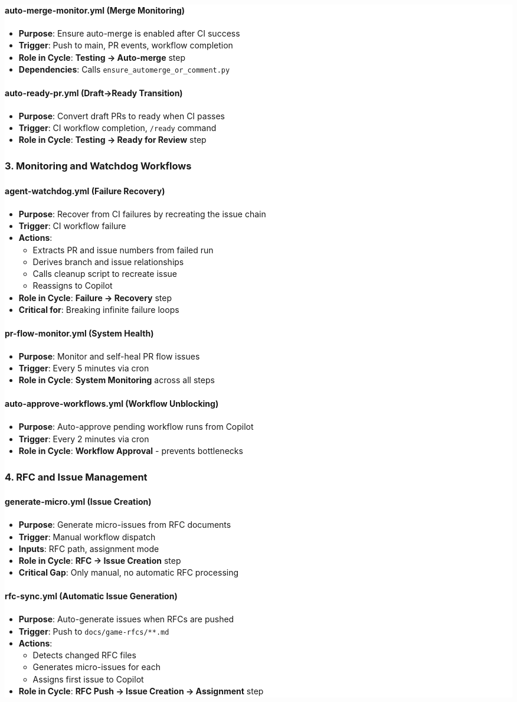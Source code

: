 #### **auto-merge-monitor.yml** (Merge Monitoring)
- **Purpose**: Ensure auto-merge is enabled after CI success
- **Trigger**: Push to main, PR events, workflow completion
- **Role in Cycle**: **Testing → Auto-merge** step
- **Dependencies**: Calls `ensure_automerge_or_comment.py`

#### **auto-ready-pr.yml** (Draft→Ready Transition)
- **Purpose**: Convert draft PRs to ready when CI passes
- **Trigger**: CI workflow completion, `/ready` command
- **Role in Cycle**: **Testing → Ready for Review** step

### 3. Monitoring and Watchdog Workflows

#### **agent-watchdog.yml** (Failure Recovery)
- **Purpose**: Recover from CI failures by recreating the issue chain
- **Trigger**: CI workflow failure
- **Actions**:
  - Extracts PR and issue numbers from failed run
  - Derives branch and issue relationships
  - Calls cleanup script to recreate issue
  - Reassigns to Copilot
- **Role in Cycle**: **Failure → Recovery** step
- **Critical for**: Breaking infinite failure loops

#### **pr-flow-monitor.yml** (System Health)
- **Purpose**: Monitor and self-heal PR flow issues
- **Trigger**: Every 5 minutes via cron
- **Role in Cycle**: **System Monitoring** across all steps

#### **auto-approve-workflows.yml** (Workflow Unblocking)
- **Purpose**: Auto-approve pending workflow runs from Copilot
- **Trigger**: Every 2 minutes via cron
- **Role in Cycle**: **Workflow Approval** - prevents bottlenecks

### 4. RFC and Issue Management

#### **generate-micro.yml** (Issue Creation)
- **Purpose**: Generate micro-issues from RFC documents
- **Trigger**: Manual workflow dispatch
- **Inputs**: RFC path, assignment mode
- **Role in Cycle**: **RFC → Issue Creation** step
- **Critical Gap**: Only manual, no automatic RFC processing

#### **rfc-sync.yml** (Automatic Issue Generation)
- **Purpose**: Auto-generate issues when RFCs are pushed
- **Trigger**: Push to `docs/game-rfcs/**.md`
- **Actions**:
  - Detects changed RFC files
  - Generates micro-issues for each
  - Assigns first issue to Copilot
- **Role in Cycle**: **RFC Push → Issue Creation → Assignment** step
